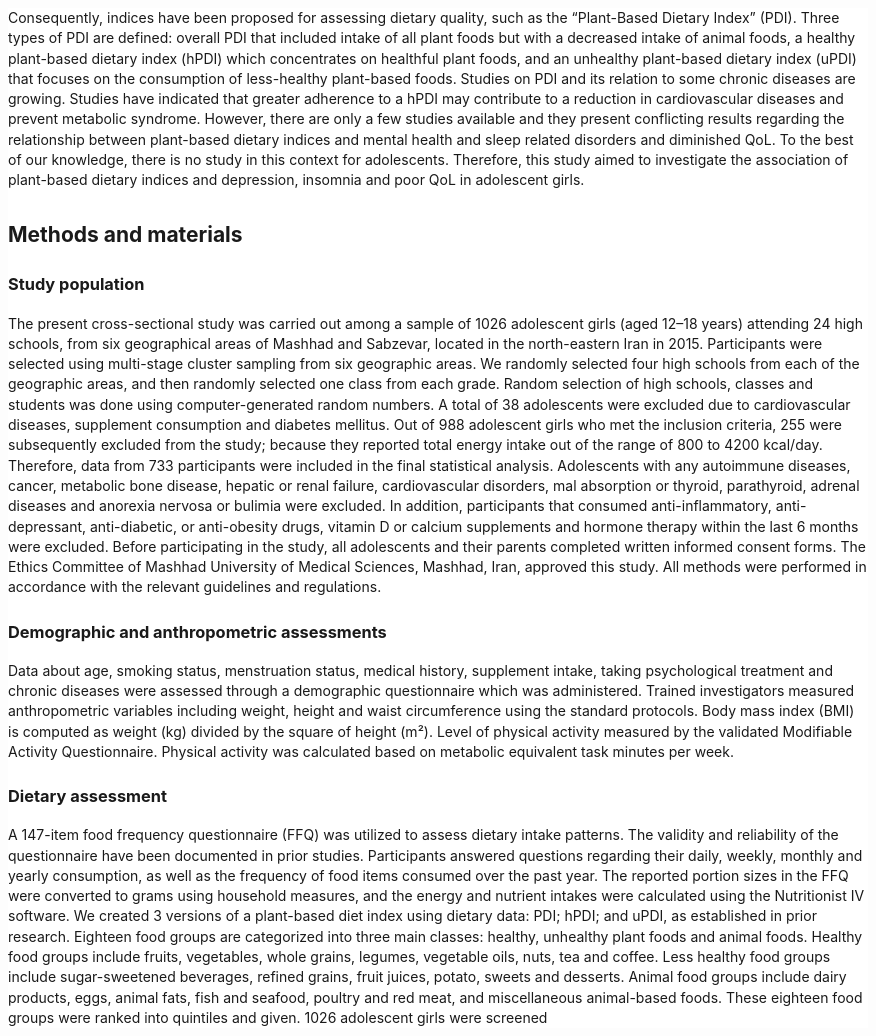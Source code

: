 Consequently, indices have been proposed for assessing dietary quality, such as the “Plant-Based Dietary Index” (PDI). Three types of PDI are defined: overall PDI that included intake of all plant foods but with a decreased intake of animal foods, a healthy plant-based dietary index (hPDI) which concentrates on healthful plant foods, and an unhealthy plant-based dietary index (uPDI) that focuses on the consumption of less-healthy plant-based foods. Studies on PDI and its relation to some chronic diseases are growing. Studies have indicated that greater adherence to a hPDI may contribute to a reduction in cardiovascular diseases and prevent metabolic syndrome. However, there are only a few studies available and they present conflicting results regarding the relationship between plant-based dietary indices and mental health and sleep related disorders and diminished QoL. To the best of our knowledge, there is no study in this context for adolescents. Therefore, this study aimed to investigate the association of plant-based dietary indices and depression, insomnia and poor QoL in adolescent girls.

## Methods and materials

### Study population
The present cross-sectional study was carried out among a sample of 1026 adolescent girls (aged 12–18 years) attending 24 high schools, from six geographical areas of Mashhad and Sabzevar, located in the north-eastern Iran in 2015. Participants were selected using multi-stage cluster sampling from six geographic areas. We randomly selected four high schools from each of the geographic areas, and then randomly selected one class from each grade. Random selection of high schools, classes and students was done using computer-generated random numbers. A total of 38 adolescents were excluded due to cardiovascular diseases, supplement consumption and diabetes mellitus. Out of 988 adolescent girls who met the inclusion criteria, 255 were subsequently excluded from the study; because they reported total energy intake out of the range of 800 to 4200 kcal/day. Therefore, data from 733 participants were included in the final statistical analysis. Adolescents with any autoimmune diseases, cancer, metabolic bone disease, hepatic or renal failure, cardiovascular disorders, mal absorption or thyroid, parathyroid, adrenal diseases and anorexia nervosa or bulimia were excluded. In addition, participants that consumed anti-inflammatory, anti-depressant, anti-diabetic, or anti-obesity drugs, vitamin D or calcium supplements and hormone therapy within the last 6 months were excluded. Before participating in the study, all adolescents and their parents completed written informed consent forms. The Ethics Committee of Mashhad University of Medical Sciences, Mashhad, Iran, approved this study. All methods were performed in accordance with the relevant guidelines and regulations.

### Demographic and anthropometric assessments
Data about age, smoking status, menstruation status, medical history, supplement intake, taking psychological treatment and chronic diseases were assessed through a demographic questionnaire which was administered. Trained investigators measured anthropometric variables including weight, height and waist circumference using the standard protocols. Body mass index (BMI) is computed as weight (kg) divided by the square of height (m²). Level of physical activity measured by the validated Modifiable Activity Questionnaire. Physical activity was calculated based on metabolic equivalent task minutes per week.

### Dietary assessment
A 147-item food frequency questionnaire (FFQ) was utilized to assess dietary intake patterns. The validity and reliability of the questionnaire have been documented in prior studies. Participants answered questions regarding their daily, weekly, monthly and yearly consumption, as well as the frequency of food items consumed over the past year. The reported portion sizes in the FFQ were converted to grams using household measures, and the energy and nutrient intakes were calculated using the Nutritionist IV software. We created 3 versions of a plant-based diet index using dietary data: PDI; hPDI; and uPDI, as established in prior research. Eighteen food groups are categorized into three main classes: healthy, unhealthy plant foods and animal foods. Healthy food groups include fruits, vegetables, whole grains, legumes, vegetable oils, nuts, tea and coffee. Less healthy food groups include sugar-sweetened beverages, refined grains, fruit juices, potato, sweets and desserts. Animal food groups include dairy products, eggs, animal fats, fish and seafood, poultry and red meat, and miscellaneous animal-based foods. These eighteen food groups were ranked into quintiles and given. 1026 adolescent girls were screened
